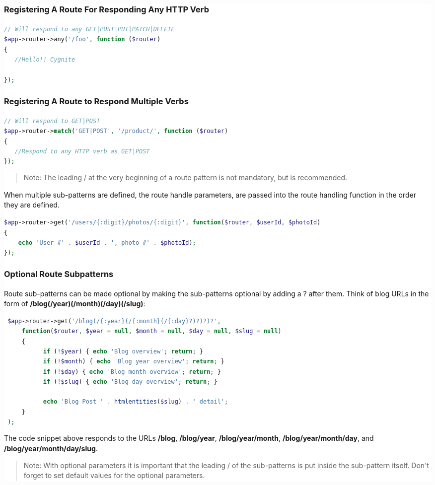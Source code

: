 ### Registering A Route For Responding Any HTTP Verb

```php
// Will respond to any GET|POST|PUT|PATCH|DELETE
$app->router->any('/foo', function ($router) 
{
   //Hello!! Cygnite

});
```
### Registering A Route to Respond Multiple Verbs

```php
// Will respond to GET|POST
$app->router->match('GET|POST', '/product/', function ($router) 
{
   //Respond to any HTTP verb as GET|POST
});
```
> Note: The leading / at the very beginning of a route pattern is not mandatory, but is recommended.

When multiple sub-patterns are defined, the route handle parameters, are passed into the route handling function in the order they are defined.

```php
$app->router->get('/users/{:digit}/photos/{:digit}', function($router, $userId, $photoId) 
{
    echo 'User #' . $userId . ', photo #' . $photoId);
});
```

### Optional Route Subpatterns

Route sub-patterns can be made optional by making the sub-patterns optional by adding a ? after them. Think of blog URLs in the form of **/blog(/year)(/month)(/day)(/slug)**:

```php
 $app->router->get('/blog(/{:year}(/{:month}(/{:day}?)?)?)?',
     function($router, $year = null, $month = null, $day = null, $slug = null) 
     {
           if (!$year) { echo 'Blog overview'; return; }
           if (!$month) { echo 'Blog year overview'; return; }
           if (!$day) { echo 'Blog month overview'; return; }
           if (!$slug) { echo 'Blog day overview'; return; }

           echo 'Blog Post ' . htmlentities($slug) . ' detail';
     }
 );
```
The code snippet above responds to the URLs **/blog**, **/blog/year**, **/blog/year/month**, **/blog/year/month/day**, and **/blog/year/month/day/slug**.

> Note: With optional parameters it is important that the leading / of the sub-patterns is put inside the sub-pattern itself. Don't forget to set default values for the optional parameters.
